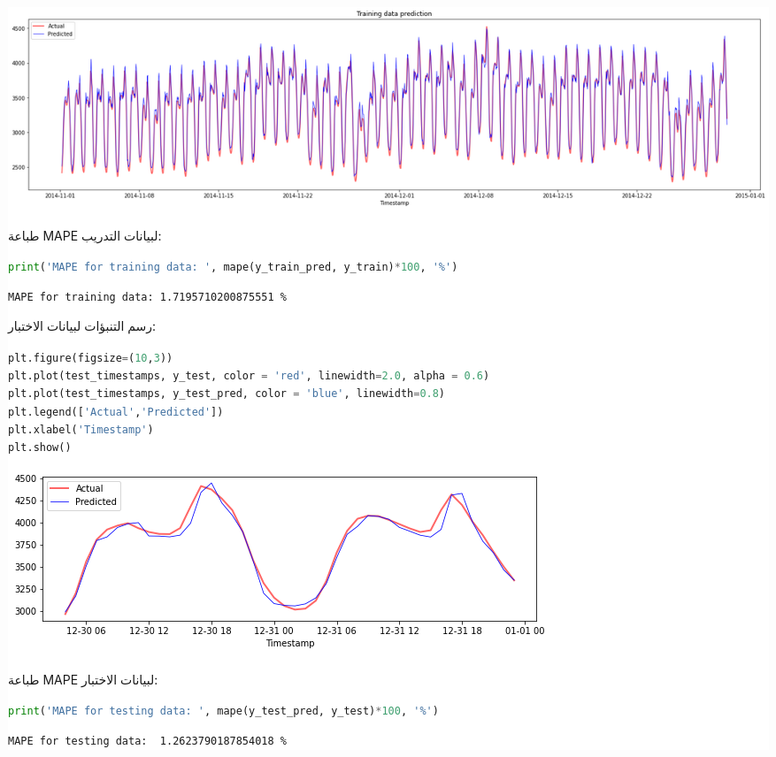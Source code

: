 ![تنبؤ بيانات التدريب](../../../../translated_images/train-data-predict.3c4ef4e78553104ffdd53d47a4c06414007947ea328e9261ddf48d3eafdefbbf.ar.png)

طباعة MAPE لبيانات التدريب:

```python
print('MAPE for training data: ', mape(y_train_pred, y_train)*100, '%')
```

```output
MAPE for training data: 1.7195710200875551 %
```

رسم التنبؤات لبيانات الاختبار:

```python
plt.figure(figsize=(10,3))
plt.plot(test_timestamps, y_test, color = 'red', linewidth=2.0, alpha = 0.6)
plt.plot(test_timestamps, y_test_pred, color = 'blue', linewidth=0.8)
plt.legend(['Actual','Predicted'])
plt.xlabel('Timestamp')
plt.show()
```

![تنبؤ بيانات الاختبار](../../../../translated_images/test-data-predict.8afc47ee7e52874f514ebdda4a798647e9ecf44a97cc927c535246fcf7a28aa9.ar.png)

طباعة MAPE لبيانات الاختبار:

```python
print('MAPE for testing data: ', mape(y_test_pred, y_test)*100, '%')
```

```output
MAPE for testing data:  1.2623790187854018 %
```


[^1]: النص، الكود والمخرجات في هذا القسم تم تقديمها من قبل [@AnirbanMukherjeeXD](https://github.com/AnirbanMukherjeeXD)
[^2]: النص، الكود والمخرجات في هذا القسم مأخوذة من [ARIMA](https://github.com/microsoft/ML-For-Beginners/tree/main/7-TimeSeries/2-ARIMA)